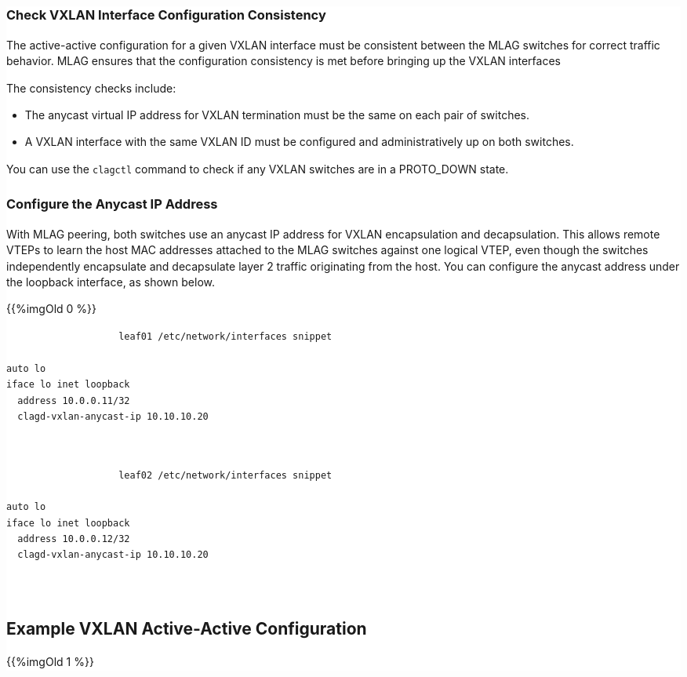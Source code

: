 ### Check VXLAN Interface Configuration Consistency

The active-active configuration for a given VXLAN interface must be
consistent between the MLAG switches for correct traffic behavior. MLAG
ensures that the configuration consistency is met before bringing up the
VXLAN interfaces

The consistency checks include:

  - The anycast virtual IP address for VXLAN termination must be the
    same on each pair of switches.

  - A VXLAN interface with the same VXLAN ID must be configured and
    administratively up on both switches.

You can use the `clagctl` command to check if any VXLAN switches are in
a PROTO\_DOWN state.

### Configure the Anycast IP Address

With MLAG peering, both switches use an anycast IP address for VXLAN
encapsulation and decapsulation. This allows remote VTEPs to learn the
host MAC addresses attached to the MLAG switches against one logical
VTEP, even though the switches independently encapsulate and decapsulate
layer 2 traffic originating from the host. You can configure the anycast
address under the loopback interface, as shown below.

{{%imgOld 0 %}}

``` 
                    leaf01 /etc/network/interfaces snippet
                   
auto lo
iface lo inet loopback
  address 10.0.0.11/32
  clagd-vxlan-anycast-ip 10.10.10.20
   
    
```

``` 
                    leaf02 /etc/network/interfaces snippet
                   
auto lo
iface lo inet loopback
  address 10.0.0.12/32
  clagd-vxlan-anycast-ip 10.10.10.20
   
    
```

## Example VXLAN Active-Active Configuration

{{%imgOld 1 %}}
